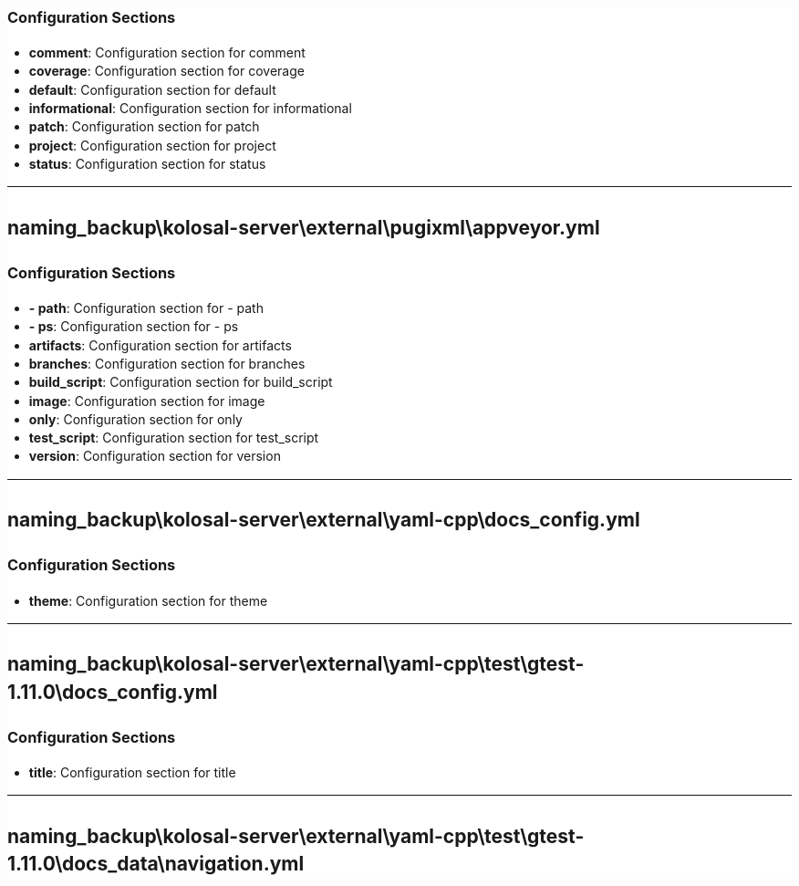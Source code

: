 ### Configuration Sections

- **comment**: Configuration section for comment
- **coverage**: Configuration section for coverage
- **default**: Configuration section for default
- **informational**: Configuration section for informational
- **patch**: Configuration section for patch
- **project**: Configuration section for project
- **status**: Configuration section for status

---

## naming_backup\kolosal-server\external\pugixml\appveyor.yml

### Configuration Sections

- **- path**: Configuration section for - path
- **- ps**: Configuration section for - ps
- **artifacts**: Configuration section for artifacts
- **branches**: Configuration section for branches
- **build_script**: Configuration section for build_script
- **image**: Configuration section for image
- **only**: Configuration section for only
- **test_script**: Configuration section for test_script
- **version**: Configuration section for version

---

## naming_backup\kolosal-server\external\yaml-cpp\docs\_config.yml

### Configuration Sections

- **theme**: Configuration section for theme

---

## naming_backup\kolosal-server\external\yaml-cpp\test\gtest-1.11.0\docs\_config.yml

### Configuration Sections

- **title**: Configuration section for title

---

## naming_backup\kolosal-server\external\yaml-cpp\test\gtest-1.11.0\docs\_data\navigation.yml
